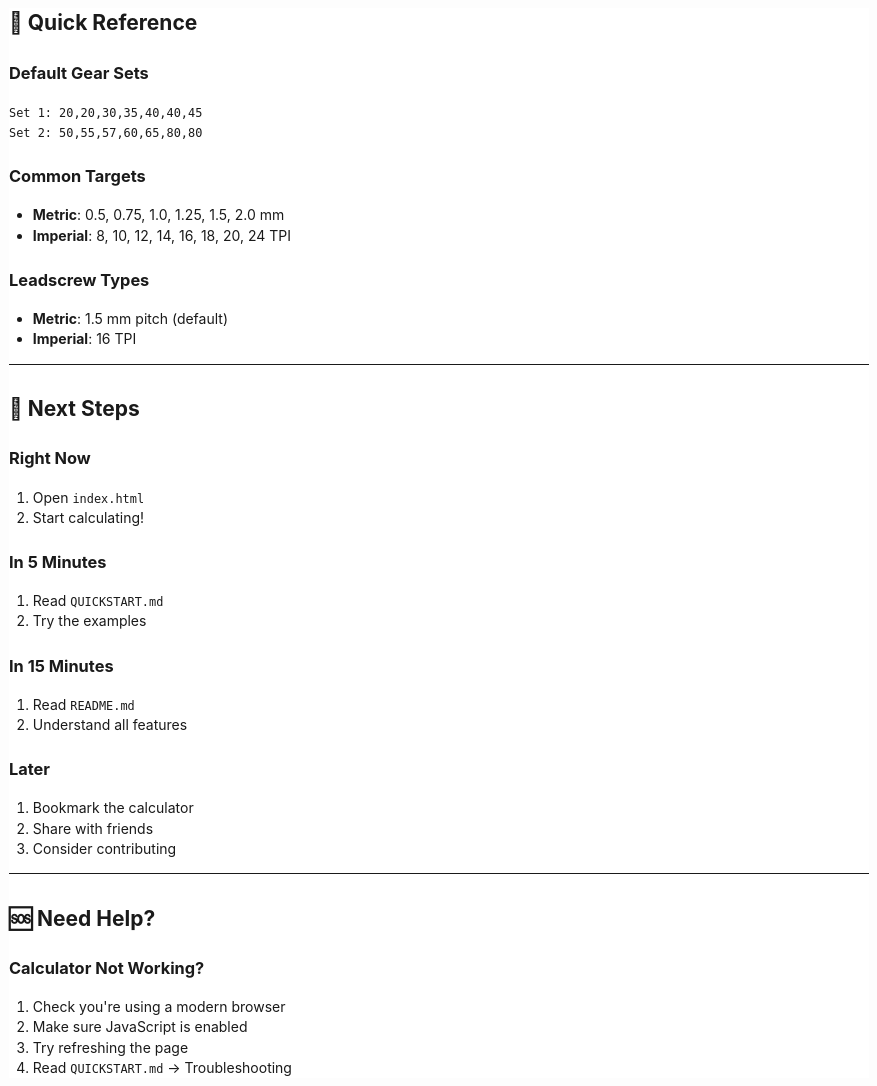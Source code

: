 
## 🎯 Quick Reference

### Default Gear Sets
```
Set 1: 20,20,30,35,40,40,45
Set 2: 50,55,57,60,65,80,80
```

### Common Targets
- **Metric**: 0.5, 0.75, 1.0, 1.25, 1.5, 2.0 mm
- **Imperial**: 8, 10, 12, 14, 16, 18, 20, 24 TPI

### Leadscrew Types
- **Metric**: 1.5 mm pitch (default)
- **Imperial**: 16 TPI

---

## 🚀 Next Steps

### Right Now
1. Open `index.html`
2. Start calculating!

### In 5 Minutes
1. Read `QUICKSTART.md`
2. Try the examples

### In 15 Minutes
1. Read `README.md`
2. Understand all features

### Later
1. Bookmark the calculator
2. Share with friends
3. Consider contributing

---

## 🆘 Need Help?

### Calculator Not Working?
1. Check you're using a modern browser
2. Make sure JavaScript is enabled
3. Try refreshing the page
4. Read `QUICKSTART.md` → Troubleshooting
